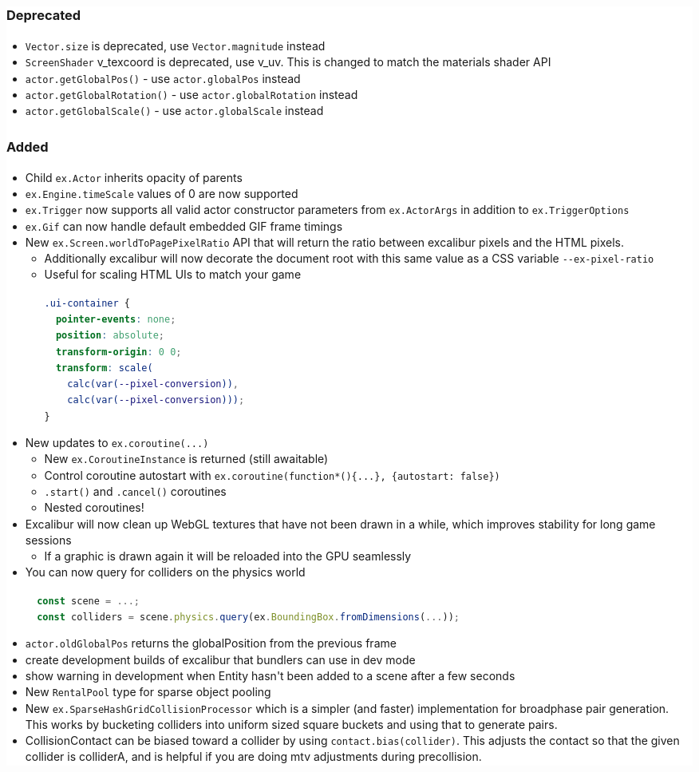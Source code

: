 ### Deprecated


- `Vector.size` is deprecated, use `Vector.magnitude` instead
- `ScreenShader` v_texcoord is deprecated, use v_uv. This is changed to match the materials shader API
- `actor.getGlobalPos()` - use `actor.globalPos` instead
- `actor.getGlobalRotation()` - use `actor.globalRotation` instead
- `actor.getGlobalScale()` - use `actor.globalScale` instead

### Added

- Child `ex.Actor` inherits opacity of parents
- `ex.Engine.timeScale` values of 0 are now supported
- `ex.Trigger` now supports all valid actor constructor parameters from `ex.ActorArgs` in addition to `ex.TriggerOptions`
- `ex.Gif` can now handle default embedded GIF frame timings
- New `ex.Screen.worldToPagePixelRatio` API that will return the ratio between excalibur pixels and the HTML pixels. 
  * Additionally excalibur will now decorate the document root with this same value as a CSS variable `--ex-pixel-ratio`
  * Useful for scaling HTML UIs to match your game
    ```css
    .ui-container {
      pointer-events: none;
      position: absolute;
      transform-origin: 0 0;
      transform: scale(
        calc(var(--pixel-conversion)),
        calc(var(--pixel-conversion)));
    }
    ```
- New updates to `ex.coroutine(...)`
  * New `ex.CoroutineInstance` is returned (still awaitable)
  * Control coroutine autostart with `ex.coroutine(function*(){...}, {autostart: false})`
  * `.start()` and `.cancel()` coroutines
  * Nested coroutines!
- Excalibur will now clean up WebGL textures that have not been drawn in a while, which improves stability for long game sessions
  * If a graphic is drawn again it will be reloaded into the GPU seamlessly
- You can now query for colliders on the physics world
  ```typescript
    const scene = ...;
    const colliders = scene.physics.query(ex.BoundingBox.fromDimensions(...));
  ```
- `actor.oldGlobalPos` returns the globalPosition from the previous frame
- create development builds of excalibur that bundlers can use in dev mode
- show warning in development when Entity hasn't been added to a scene after a few seconds
- New `RentalPool` type for sparse object pooling
- New `ex.SparseHashGridCollisionProcessor` which is a simpler (and faster) implementation for broadphase pair generation. This works by bucketing colliders into uniform sized square buckets and using that to generate pairs.
- CollisionContact can be biased toward a collider by using `contact.bias(collider)`. This adjusts the contact so that the given collider is colliderA, and is helpful if you 
are doing mtv adjustments during precollision.
